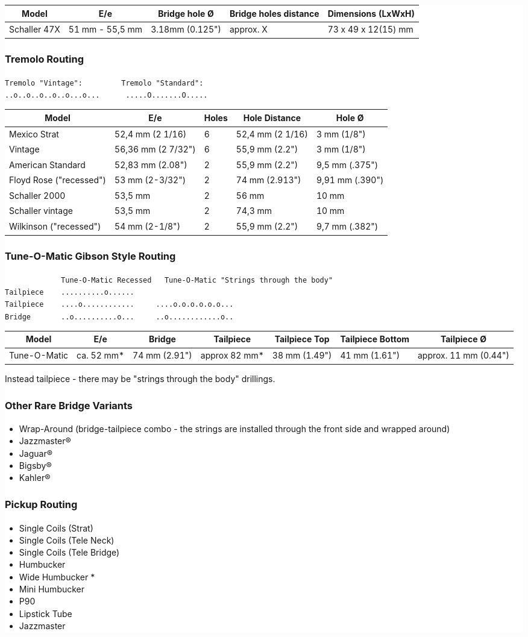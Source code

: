 Model               | E/e              |  Bridge hole Ø    | Bridge holes distance | Dimensions (LxWxH)
--------------------|------------------|-------------------|-----------------------|--- 
Schaller 47X        | 51 mm - 55,5 mm  |  3.18mm (0.125")  | approx. X  | 73 x 49 x 12(15) mm


### Tremolo Routing

    Tremolo "Vintage":         Tremolo "Standard":
    ..o..o..o..o..o...o...      .....O.......O.....

Model                  | E/e              | Holes     | Hole Distance       | Hole Ø
-----------------------|-------------------|-----------|------------------|--------------
Mexico Strat           | 52,4 mm (2 1/16)  | 6         | 52,4 mm (2 1/16) | 3 mm (1/8")
Vintage                | 56,36 mm (2 7/32")| 6         | 55,9 mm (2.2")   | 3 mm (1/8")
American Standard      | 52,83 mm (2.08")  | 2         | 55,9 mm (2.2")   | 9,5 mm (.375")
Floyd Rose ("recessed")| 53 mm (2-3/32")   | 2         | 74 mm (2.913")   | 9,91 mm (.390")
Schaller 2000          | 53,5 mm           | 2         | 56 mm            | 10 mm
Schaller vintage       | 53,5 mm           | 2         | 74,3 mm          | 10 mm
Wilkinson ("recessed") | 54 mm (2-1/8")    | 2         | 55,9 mm (2.2")   | 9,7 mm (.382")


### Tune-O-Matic Gibson Style Routing

                 Tune-O-Matic Recessed   Tune-O-Matic "Strings through the body"
    Tailpiece    ..........o......
    Tailpiece    ....o............     ....o.o.o.o.o.o...
    Bridge       ..o..........o...     ..o............o..

Model       |  E/e       | Bridge       | Tailpiece         | Tailpiece Top     | Tailpiece Bottom  | Tailpiece Ø
------------|------------|--------------|-------------------|-------------------|-------------------|------
Tune-O-Matic| ca. 52 mm* | 74 mm (2.91")| approx 82 mm*     | 38 mm (1.49")     | 41 mm (1.61")     | approx. 11 mm (0.44")

Instead tailpiece - there may be "strings through the body" drillings.


### Other Rare Bridge Variants

 - Wrap-Around (bridge-tailpiece combo - the strings are installed through the front side and wrapped around) 
 - Jazzmaster®
 - Jaguar®
 - Bigsby®
 - Kahler®
  
### Pickup Routing

- Single Coils (Strat)
- Single Coils (Tele Neck)
- Single Coils (Tele Bridge)
- Humbucker
- Wide Humbucker *
- Mini Humbucker
- P90
- Lipstick Tube
- Jazzmaster
